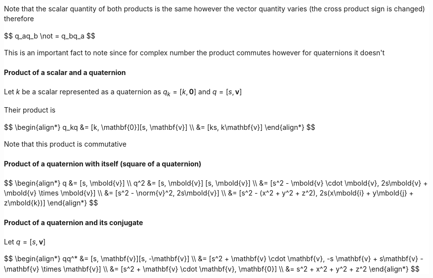 Note that the scalar quantity of both products is the same however the vector quantity varies (the cross product sign is changed) therefore

<div>
$$
q_aq_b \not = q_bq_a
$$
</div>

This is an important fact to note since for complex number the product commutes however for quaternions it doesn't

#### Product of a scalar and a quaternion

Let $k$ be a scalar represented as a quaternion as $q_k = [k, \mathbf{0}]$ and $q = [s, \mathbf{v}]$

Their product is

<div>
$$
\begin{align*}
q_kq &= [k, \mathbf{0}][s, \mathbf{v}] \\
&= [ks, k\mathbf{v}]
\end{align*}
$$
</div>

Note that this product is commutative


#### Product of a quaternion with itself (square of a quaternion)

<div>
$$
\begin{align*}
q &= [s, \mbold{v}] \\
q^2 &= [s, \mbold{v}] [s, \mbold{v}] \\
&= [s^2 - \mbold{v} \cdot \mbold{v}, 2s\mbold{v} + \mbold{v} \times \mbold{v}] \\
&= [s^2 - \norm{v}^2, 2s\mbold{v}] \\
&= [s^2 - (x^2 + y^2 + z^2), 2s(x\mbold{i} + y\mbold{j} + z\mbold{k})]
\end{align*}
$$
</div>

#### Product of a quaternion and its conjugate

Let $q = [s, \mathbf{v}]$

<div>
$$
\begin{align*}
qq^* &= [s, \mathbf{v}][s, -\mathbf{v}] \\
&= [s^2 + \mathbf{v} \cdot \mathbf{v}, -s \mathbf{v} + s\mathbf{v} - \mathbf{v} \times \mathbf{v}] \\
&= [s^2 + \mathbf{v} \cdot \mathbf{v}, \mathbf{0}] \\
&= s^2 + x^2 + y^2 + z^2
\end{align*}
$$
</div>

